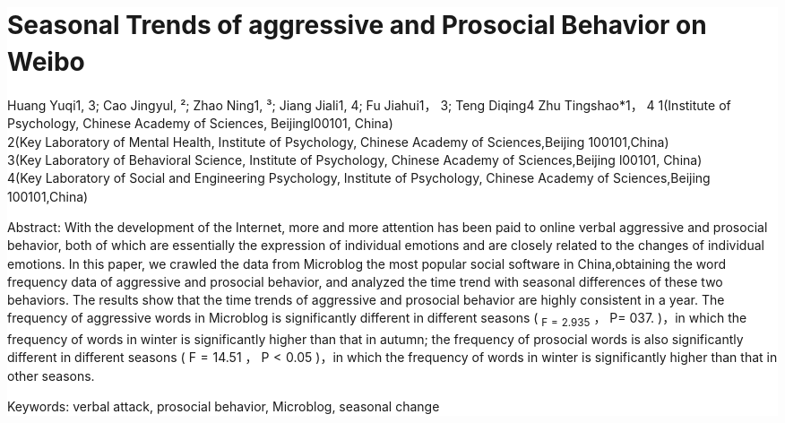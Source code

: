 # Seasonal Trends of aggressive and Prosocial Behavior on Weibo

Huang Yuqi1, 3; Cao Jingyul, ²; Zhao Ning1, ³; Jiang Jiali1, 4; Fu Jiahui1， 3; Teng Diqing4 Zhu Tingshao\*1， 4 1(Institute of Psychology, Chinese Academy of Sciences, Beijingl00101, China)   
2(Key Laboratory of Mental Health, Institute of Psychology, Chinese Academy of Sciences,Beijing 100101,China)   
3(Key Laboratory of Behavioral Science, Institute of Psychology, Chinese Academy of Sciences,Beijing l00101, China)   
4(Key Laboratory of Social and Engineering Psychology, Institute of Psychology, Chinese Academy of Sciences,Beijing 100101,China)

Abstract: With the development of the Internet, more and more attention has been paid to online verbal aggressive and prosocial behavior, both of which are essentially the expression of individual emotions and are closely related to the changes of individual emotions. In this paper, we crawled the data from Microblog the most popular social software in China,obtaining the word frequency data of aggressive and prosocial behavior, and analyzed the time trend with seasonal differences of these two behaviors. The results show that the time trends of aggressive and prosocial behavior are highly consistent in a year. The frequency of aggressive words in Microblog is significantly different in different seasons ( $_ { \mathrm { F } = 2 . 9 3 5 }$ ， $\mathrm { P } \mathrm { = } \ 0 3 7 .$ )，in which the frequency of words in winter is significantly higher than that in autumn; the frequency of prosocial words is also significantly different in different seasons ( $\mathrm { F } { = } 1 4 . 5 1$ ， $\mathrm { P } { < } 0 . 0 5$ )，in which the frequency of words in winter is significantly higher than that in other seasons.

Keywords: verbal attack, prosocial behavior, Microblog, seasonal change